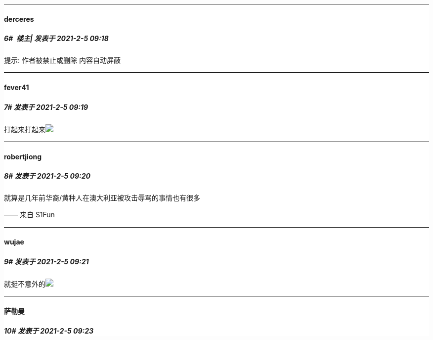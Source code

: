 
*****

####  derceres  
##### 6#         楼主| 发表于 2021-2-5 09:18

提示: 作者被禁止或删除 内容自动屏蔽



*****

####  fever41  
##### 7#       发表于 2021-2-5 09:19




打起来打起来<img src="https://static.saraba1st.com/image/smiley/face2017/034.png" referrerpolicy="no-referrer">







*****

####  robertjiong  
##### 8#       发表于 2021-2-5 09:20




就算是几年前华裔/黄种人在澳大利亚被攻击辱骂的事情也有很多 

—— 来自 [S1Fun](https://s1fun.koalcat.com)







*****

####  wujae  
##### 9#       发表于 2021-2-5 09:21




就挺不意外的<img src="https://static.saraba1st.com/image/smiley/face2017/001.png" referrerpolicy="no-referrer">







*****

####  萨勒曼  
##### 10#       发表于 2021-2-5 09:23

